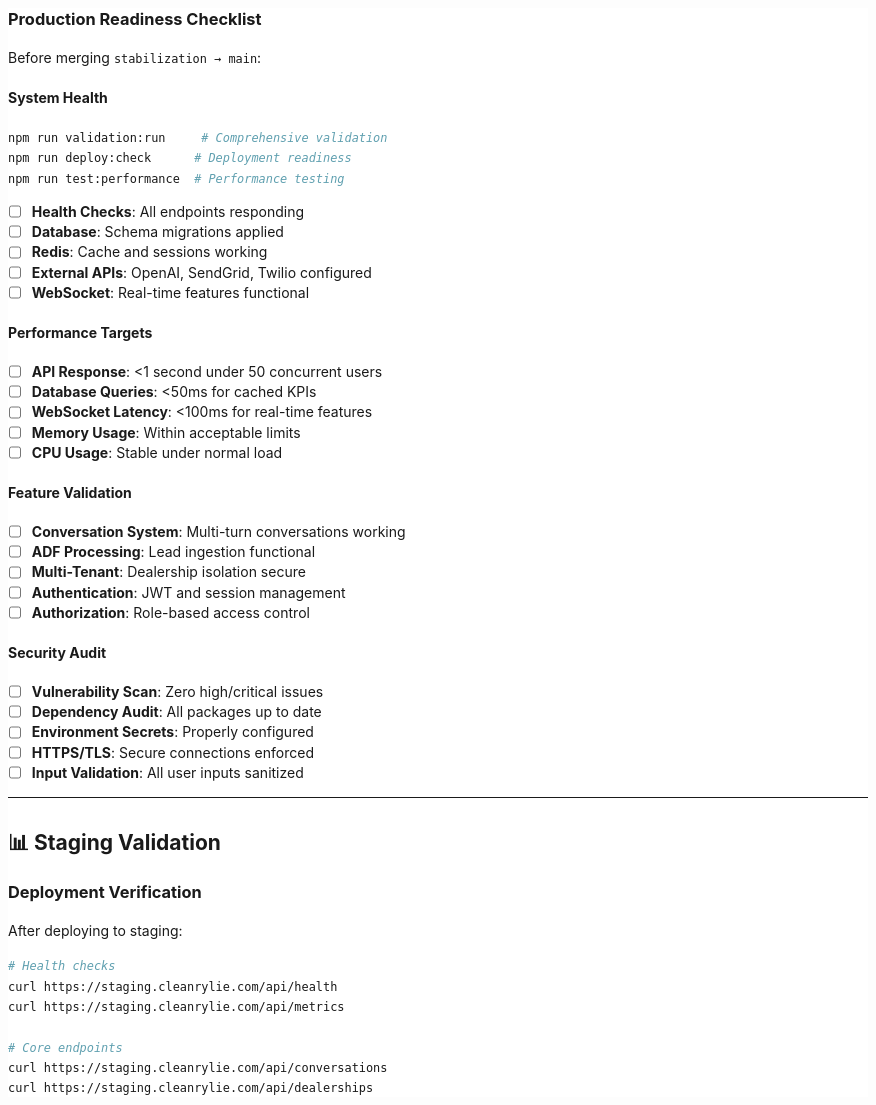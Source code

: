 ### Production Readiness Checklist

Before merging `stabilization → main`:

#### System Health

```bash
npm run validation:run     # Comprehensive validation
npm run deploy:check      # Deployment readiness
npm run test:performance  # Performance testing
```

- [ ] **Health Checks**: All endpoints responding
- [ ] **Database**: Schema migrations applied
- [ ] **Redis**: Cache and sessions working
- [ ] **External APIs**: OpenAI, SendGrid, Twilio configured
- [ ] **WebSocket**: Real-time features functional

#### Performance Targets

- [ ] **API Response**: <1 second under 50 concurrent users
- [ ] **Database Queries**: <50ms for cached KPIs
- [ ] **WebSocket Latency**: <100ms for real-time features
- [ ] **Memory Usage**: Within acceptable limits
- [ ] **CPU Usage**: Stable under normal load

#### Feature Validation

- [ ] **Conversation System**: Multi-turn conversations working
- [ ] **ADF Processing**: Lead ingestion functional
- [ ] **Multi-Tenant**: Dealership isolation secure
- [ ] **Authentication**: JWT and session management
- [ ] **Authorization**: Role-based access control

#### Security Audit

- [ ] **Vulnerability Scan**: Zero high/critical issues
- [ ] **Dependency Audit**: All packages up to date
- [ ] **Environment Secrets**: Properly configured
- [ ] **HTTPS/TLS**: Secure connections enforced
- [ ] **Input Validation**: All user inputs sanitized

---

## 📊 Staging Validation

### Deployment Verification

After deploying to staging:

```bash
# Health checks
curl https://staging.cleanrylie.com/api/health
curl https://staging.cleanrylie.com/api/metrics

# Core endpoints
curl https://staging.cleanrylie.com/api/conversations
curl https://staging.cleanrylie.com/api/dealerships
```
